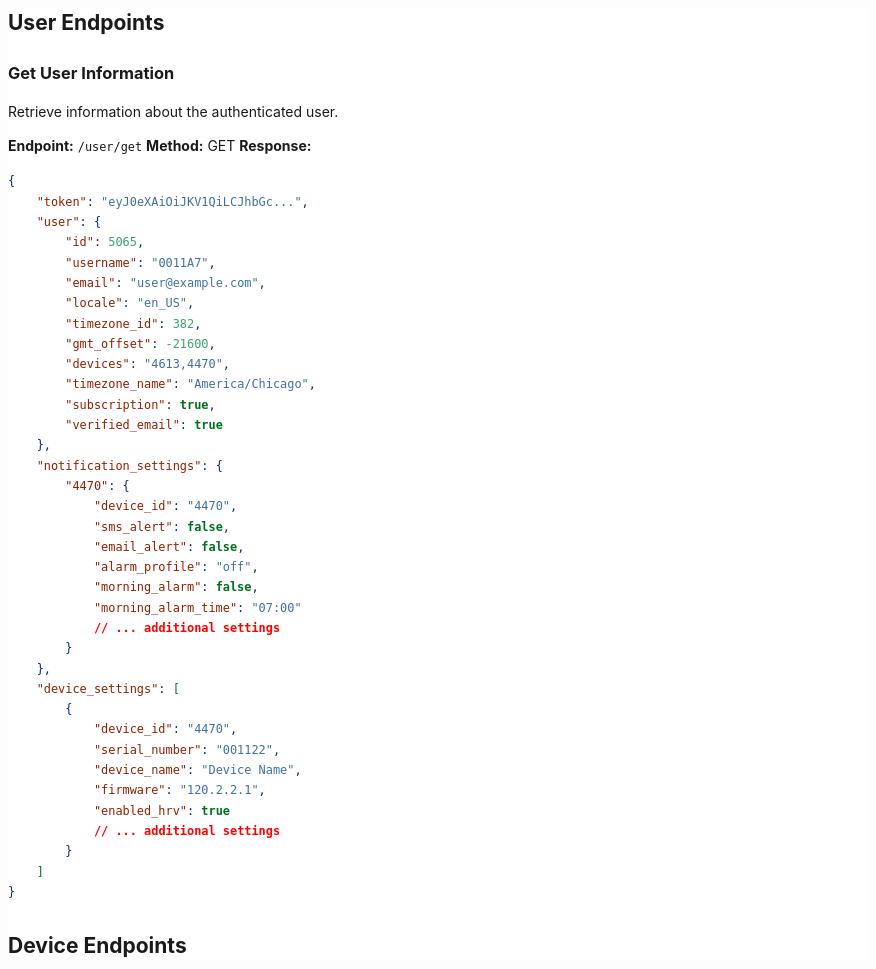 ## User Endpoints

### Get User Information

Retrieve information about the authenticated user.

**Endpoint:** `/user/get`
**Method:** GET
**Response:**

```json
{
    "token": "eyJ0eXAiOiJKV1QiLCJhbGc...",
    "user": {
        "id": 5065,
        "username": "0011A7",
        "email": "user@example.com",
        "locale": "en_US",
        "timezone_id": 382,
        "gmt_offset": -21600,
        "devices": "4613,4470",
        "timezone_name": "America/Chicago",
        "subscription": true,
        "verified_email": true
    },
    "notification_settings": {
        "4470": {
            "device_id": "4470",
            "sms_alert": false,
            "email_alert": false,
            "alarm_profile": "off",
            "morning_alarm": false,
            "morning_alarm_time": "07:00"
            // ... additional settings
        }
    },
    "device_settings": [
        {
            "device_id": "4470",
            "serial_number": "001122",
            "device_name": "Device Name",
            "firmware": "120.2.2.1",
            "enabled_hrv": true
            // ... additional settings
        }
    ]
}
```

## Device Endpoints
